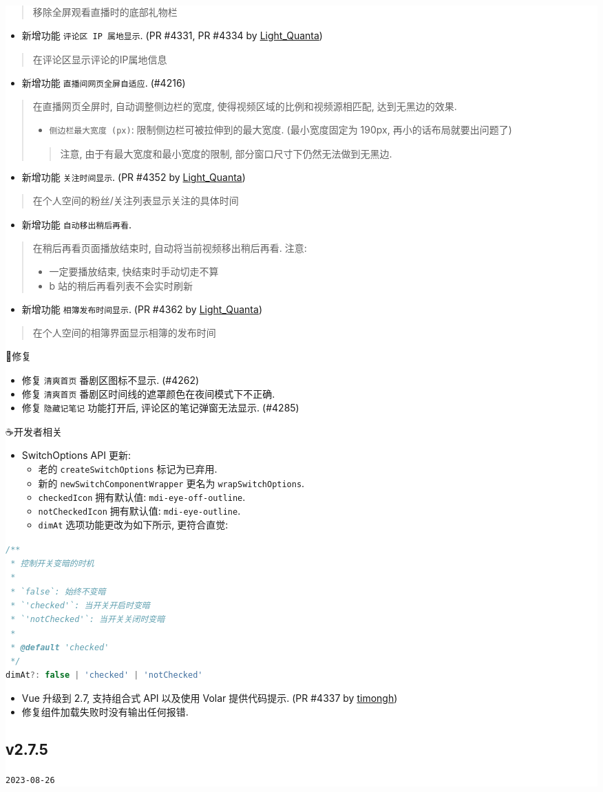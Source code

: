 > 移除全屏观看直播时的底部礼物栏

- 新增功能 `评论区 IP 属地显示`. (PR #4331, PR #4334 by [Light_Quanta](https://github.com/LightQuanta))

> 在评论区显示评论的IP属地信息

- 新增功能 `直播间网页全屏自适应`. (#4216)

> 在直播网页全屏时, 自动调整侧边栏的宽度, 使得视频区域的比例和视频源相匹配, 达到无黑边的效果.
>
> - `侧边栏最大宽度 (px)`: 限制侧边栏可被拉伸到的最大宽度. (最小宽度固定为 190px, 再小的话布局就要出问题了)
>
> > 注意, 由于有最大宽度和最小宽度的限制, 部分窗口尺寸下仍然无法做到无黑边.

- 新增功能 `关注时间显示`. (PR #4352 by [Light_Quanta](https://github.com/LightQuanta))

> 在个人空间的粉丝/关注列表显示关注的具体时间

- 新增功能 `自动移出稍后再看`.

> 在稍后再看页面播放结束时, 自动将当前视频移出稍后再看.
> 注意:
> - 一定要播放结束, 快结束时手动切走不算
> - b 站的稍后再看列表不会实时刷新

- 新增功能 `相簿发布时间显示`. (PR #4362 by [Light_Quanta](https://github.com/LightQuanta))

> 在个人空间的相簿界面显示相簿的发布时间

🐛修复
- 修复 `清爽首页` 番剧区图标不显示. (#4262)
- 修复 `清爽首页` 番剧区时间线的遮罩颜色在夜间模式下不正确.
- 修复 `隐藏记笔记` 功能打开后, 评论区的笔记弹窗无法显示. (#4285)

☕开发者相关
- SwitchOptions API 更新:
  - 老的 `createSwitchOptions` 标记为已弃用.
  - 新的 `newSwitchComponentWrapper` 更名为 `wrapSwitchOptions`.
  - `checkedIcon` 拥有默认值: `mdi-eye-off-outline`.
  - `notCheckedIcon` 拥有默认值: `mdi-eye-outline`.
  - `dimAt` 选项功能更改为如下所示, 更符合直觉:
```ts
/**
 * 控制开关变暗的时机
 *
 * `false`: 始终不变暗
 * `'checked'`: 当开关开启时变暗
 * `'notChecked'`: 当开关关闭时变暗
 *
 * @default 'checked'
 */
dimAt?: false | 'checked' | 'notChecked'
```
- Vue 升级到 2.7, 支持组合式 API 以及使用 Volar 提供代码提示. (PR #4337 by [timongh](https://github.com/timongh))
- 修复组件加载失败时没有输出任何报错.

## v2.7.5
`2023-08-26`
